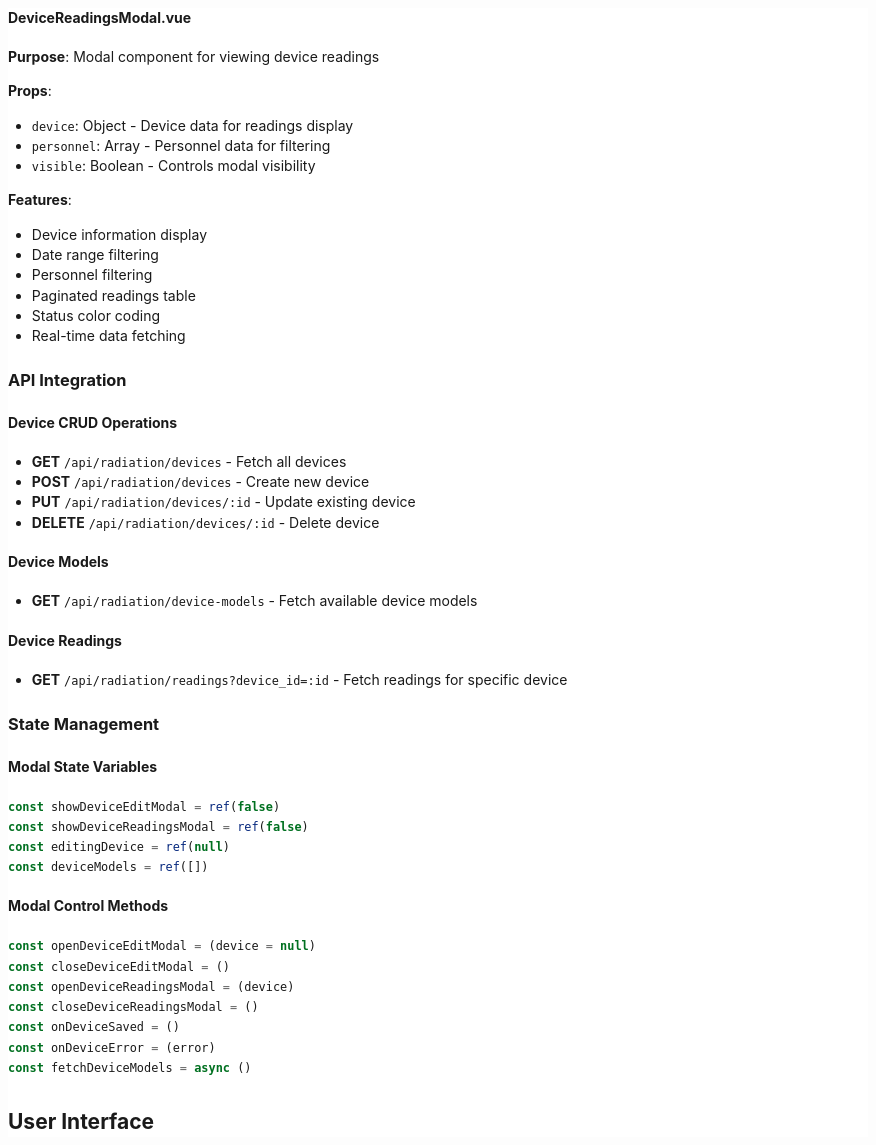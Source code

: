 #### DeviceReadingsModal.vue
**Purpose**: Modal component for viewing device readings

**Props**:
- `device`: Object - Device data for readings display
- `personnel`: Array - Personnel data for filtering
- `visible`: Boolean - Controls modal visibility

**Features**:
- Device information display
- Date range filtering
- Personnel filtering
- Paginated readings table
- Status color coding
- Real-time data fetching

### API Integration

#### Device CRUD Operations
- **GET** `/api/radiation/devices` - Fetch all devices
- **POST** `/api/radiation/devices` - Create new device
- **PUT** `/api/radiation/devices/:id` - Update existing device
- **DELETE** `/api/radiation/devices/:id` - Delete device

#### Device Models
- **GET** `/api/radiation/device-models` - Fetch available device models

#### Device Readings
- **GET** `/api/radiation/readings?device_id=:id` - Fetch readings for specific device

### State Management

#### Modal State Variables
```javascript
const showDeviceEditModal = ref(false)
const showDeviceReadingsModal = ref(false)
const editingDevice = ref(null)
const deviceModels = ref([])
```

#### Modal Control Methods
```javascript
const openDeviceEditModal = (device = null)
const closeDeviceEditModal = ()
const openDeviceReadingsModal = (device)
const closeDeviceReadingsModal = ()
const onDeviceSaved = ()
const onDeviceError = (error)
const fetchDeviceModels = async ()
```

## User Interface
